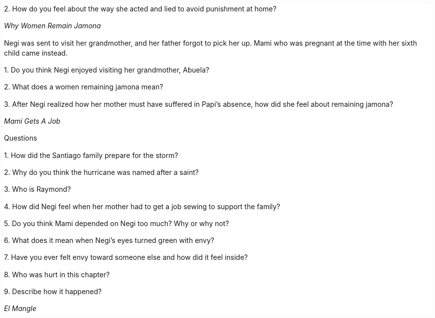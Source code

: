  </p>
 <p>
  2. How do you feel about the way she acted and lied to avoid punishment at home?
 </p>
<p>
  <i>
   Why Women Remain Jamona
  </i>
 </p>
 <p>
  Negi was sent to visit her grandmother, and her father forgot to pick her up.  Mami who was pregnant at the time with her sixth child came instead.
 </p>
 <p>
  1. Do you think Negi enjoyed visiting her grandmother, Abuela?
 </p>
 <p>
  2. What does a women remaining jamona mean?
 </p>
 <p>
  3. After Negi realized how her mother must have suffered in Papi’s absence, how did she feel about remaining jamona?
 </p>
<p>
  <i>
   Mami Gets A Job
  </i>
 </p>
 <p>
  Questions
 </p>
 <p>
  1. How did the Santiago family prepare for the storm?
 </p>
 <p>
  2. Why do you think the hurricane was named after a saint?
 </p>
 <p>
  3. Who is Raymond?
 </p>
 <p>
  4. How did Negi feel when her mother had to get a job sewing to support the family?
 </p>
 <p>
  5. Do you think Mami depended on Negi too much? Why or why not?
 </p>
 <p>
  6. What does it mean when Negi’s eyes turned green with envy?
 </p>
 <p>
  7. Have you ever felt envy toward someone else and how did it feel inside?
 </p>
 <p>
  8. Who was hurt in this chapter?
 </p>
 <p>
  9. Describe how it happened?
 </p>
<p>
  <i>
   El Mangle
  </i>
 </p>
 <p>